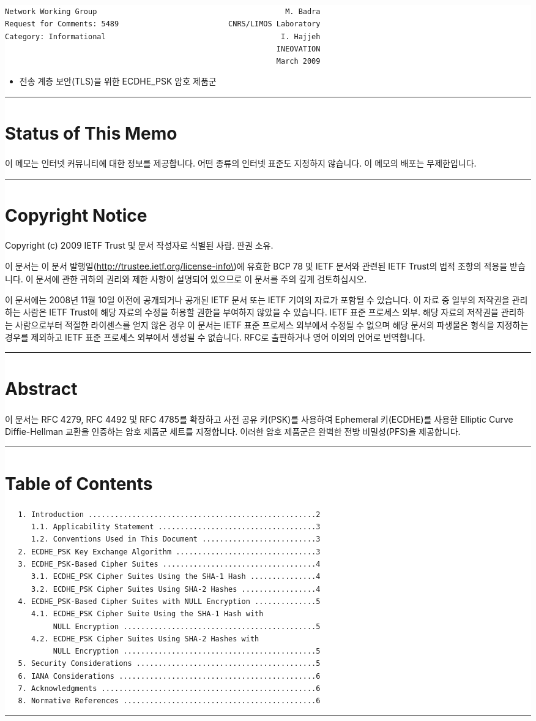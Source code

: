 

```text
Network Working Group                                           M. Badra
Request for Comments: 5489                         CNRS/LIMOS Laboratory
Category: Informational                                        I. Hajjeh
                                                              INEOVATION
                                                              March 2009
```

- 전송 계층 보안\(TLS\)을 위한 ECDHE\_PSK 암호 제품군

---
# **Status of This Memo**

이 메모는 인터넷 커뮤니티에 대한 정보를 제공합니다. 어떤 종류의 인터넷 표준도 지정하지 않습니다. 이 메모의 배포는 무제한입니다.

---
# **Copyright Notice**

Copyright \(c\) 2009 IETF Trust 및 문서 작성자로 식별된 사람. 판권 소유.

이 문서는 이 문서 발행일\(http://trustee.ietf.org/license-info\)에 유효한 BCP 78 및 IETF 문서와 관련된 IETF Trust의 법적 조항의 적용을 받습니다. 이 문서에 관한 귀하의 권리와 제한 사항이 설명되어 있으므로 이 문서를 주의 깊게 검토하십시오.

이 문서에는 2008년 11월 10일 이전에 공개되거나 공개된 IETF 문서 또는 IETF 기여의 자료가 포함될 수 있습니다. 이 자료 중 일부의 저작권을 관리하는 사람은 IETF Trust에 해당 자료의 수정을 허용할 권한을 부여하지 않았을 수 있습니다. IETF 표준 프로세스 외부. 해당 자료의 저작권을 관리하는 사람으로부터 적절한 라이센스를 얻지 않은 경우 이 문서는 IETF 표준 프로세스 외부에서 수정될 수 없으며 해당 문서의 파생물은 형식을 지정하는 경우를 제외하고 IETF 표준 프로세스 외부에서 생성될 수 없습니다. RFC로 출판하거나 영어 이외의 언어로 번역합니다.

---
# **Abstract**

이 문서는 RFC 4279, RFC 4492 및 RFC 4785를 확장하고 사전 공유 키\(PSK\)를 사용하여 Ephemeral 키\(ECDHE\)를 사용한 Elliptic Curve Diffie-Hellman 교환을 인증하는 암호 제품군 세트를 지정합니다. 이러한 암호 제품군은 완벽한 전방 비밀성\(PFS\)을 제공합니다.

---
# **Table of Contents**

```text
   1. Introduction ....................................................2
      1.1. Applicability Statement ....................................3
      1.2. Conventions Used in This Document ..........................3
   2. ECDHE_PSK Key Exchange Algorithm ................................3
   3. ECDHE_PSK-Based Cipher Suites ...................................4
      3.1. ECDHE_PSK Cipher Suites Using the SHA-1 Hash ...............4
      3.2. ECDHE_PSK Cipher Suites Using SHA-2 Hashes .................4
   4. ECDHE_PSK-Based Cipher Suites with NULL Encryption ..............5
      4.1. ECDHE_PSK Cipher Suite Using the SHA-1 Hash with
           NULL Encryption ............................................5
      4.2. ECDHE_PSK Cipher Suites Using SHA-2 Hashes with
           NULL Encryption ............................................5
   5. Security Considerations .........................................5
   6. IANA Considerations .............................................6
   7. Acknowledgments .................................................6
   8. Normative References ............................................6
```

---